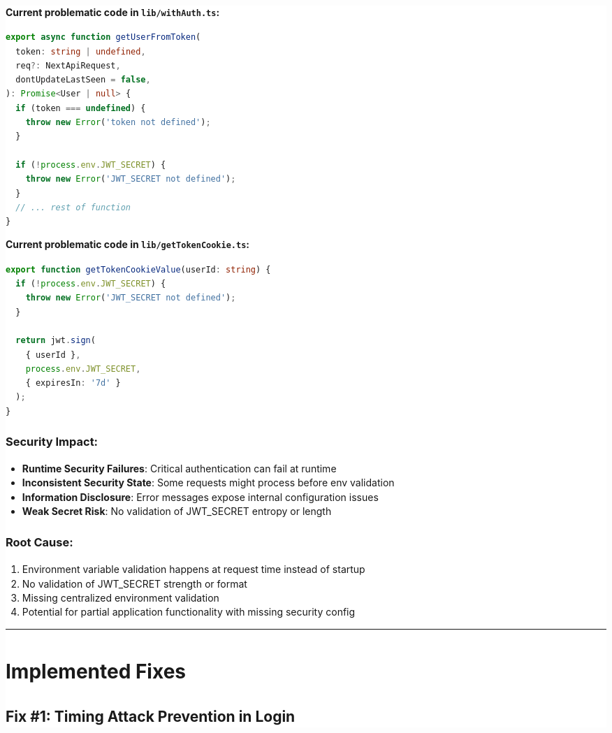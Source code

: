 **Current problematic code in `lib/withAuth.ts`:**
```typescript
export async function getUserFromToken(
  token: string | undefined,
  req?: NextApiRequest,
  dontUpdateLastSeen = false,
): Promise<User | null> {
  if (token === undefined) {
    throw new Error('token not defined');
  }

  if (!process.env.JWT_SECRET) {
    throw new Error('JWT_SECRET not defined');
  }
  // ... rest of function
}
```

**Current problematic code in `lib/getTokenCookie.ts`:**
```typescript
export function getTokenCookieValue(userId: string) {
  if (!process.env.JWT_SECRET) {
    throw new Error('JWT_SECRET not defined');
  }

  return jwt.sign(
    { userId },
    process.env.JWT_SECRET,
    { expiresIn: '7d' }
  );
}
```

### **Security Impact:**
- **Runtime Security Failures**: Critical authentication can fail at runtime
- **Inconsistent Security State**: Some requests might process before env validation
- **Information Disclosure**: Error messages expose internal configuration issues
- **Weak Secret Risk**: No validation of JWT_SECRET entropy or length

### **Root Cause:**
1. Environment variable validation happens at request time instead of startup
2. No validation of JWT_SECRET strength or format
3. Missing centralized environment validation
4. Potential for partial application functionality with missing security config

---

# Implemented Fixes

## Fix #1: Timing Attack Prevention in Login
